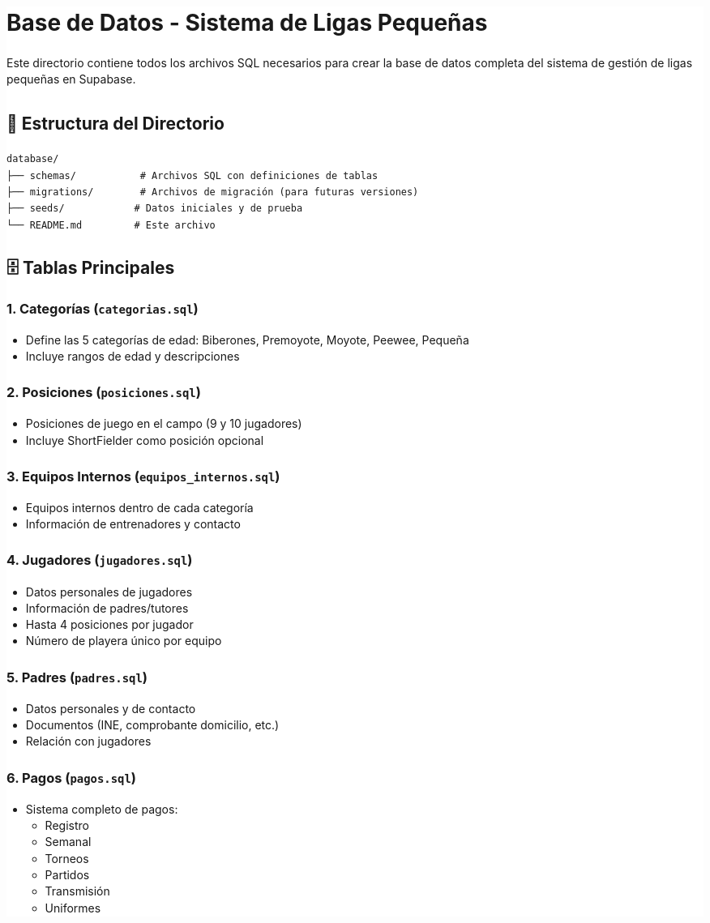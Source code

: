 # Base de Datos - Sistema de Ligas Pequeñas

Este directorio contiene todos los archivos SQL necesarios para crear la base de datos completa del sistema de gestión de ligas pequeñas en Supabase.

## 📁 Estructura del Directorio

```
database/
├── schemas/           # Archivos SQL con definiciones de tablas
├── migrations/        # Archivos de migración (para futuras versiones)
├── seeds/            # Datos iniciales y de prueba
└── README.md         # Este archivo
```

## 🗄️ Tablas Principales

### 1. **Categorías** (`categorias.sql`)
- Define las 5 categorías de edad: Biberones, Premoyote, Moyote, Peewee, Pequeña
- Incluye rangos de edad y descripciones

### 2. **Posiciones** (`posiciones.sql`)
- Posiciones de juego en el campo (9 y 10 jugadores)
- Incluye ShortFielder como posición opcional

### 3. **Equipos Internos** (`equipos_internos.sql`)
- Equipos internos dentro de cada categoría
- Información de entrenadores y contacto

### 4. **Jugadores** (`jugadores.sql`)
- Datos personales de jugadores
- Información de padres/tutores
- Hasta 4 posiciones por jugador
- Número de playera único por equipo

### 5. **Padres** (`padres.sql`)
- Datos personales y de contacto
- Documentos (INE, comprobante domicilio, etc.)
- Relación con jugadores

### 6. **Pagos** (`pagos.sql`)
- Sistema completo de pagos:
  - Registro
  - Semanal
  - Torneos
  - Partidos
  - Transmisión
  - Uniformes
